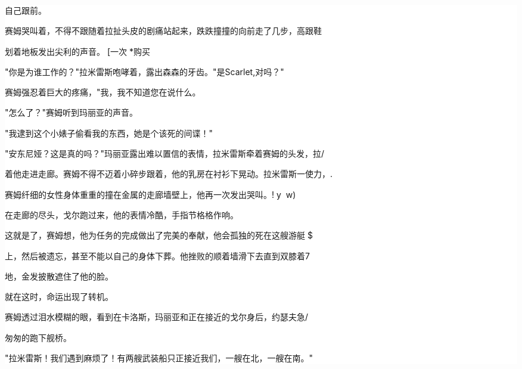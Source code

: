 自己跟前。





赛姆哭叫着，不得不跟随着拉扯头皮的剧痛站起来，跌跌撞撞的向前走了几步，高跟鞋



划着地板发出尖利的声音。 [一次 *购买




"你是为谁工作的？"拉米雷斯咆哮着，露出森森的牙齿。"是Scarlet,对吗？"



赛姆强忍着巨大的疼痛，"我，我不知道您在说什么。





"怎么了？"赛姆听到玛丽亚的声音。



"我逮到这个小婊子偷看我的东西，她是个该死的间谍！"



"安东尼娅？这是真的吗？"玛丽亚露出难以置信的表情，拉米雷斯牵着赛姆的头发，拉/



着他走进走廊。赛姆不得不迈着小碎步跟着，他的乳房在衬衫下晃动。拉米雷斯一使力，.



赛姆纤细的女性身体重重的撞在金属的走廊墙壁上，他再一次发出哭叫。! y  w)



在走廊的尽头，戈尔跑过来，他的表情冷酷，手指节格格作响。





这就是了，赛姆想，他为任务的完成做出了完美的奉献，他会孤独的死在这艘游艇 $



上，然后被遗忘，甚至不能以自己的身体下葬。他挫败的顺着墙滑下去直到双膝着7



地，金发披散遮住了他的脸。



就在这时，命运出现了转机。





赛姆透过泪水模糊的眼，看到在卡洛斯，玛丽亚和正在接近的戈尔身后，约瑟夫急/



匆匆的跑下舰桥。



"拉米雷斯！我们遇到麻烦了！有两艘武装船只正接近我们，一艘在北，一艘在南。"

